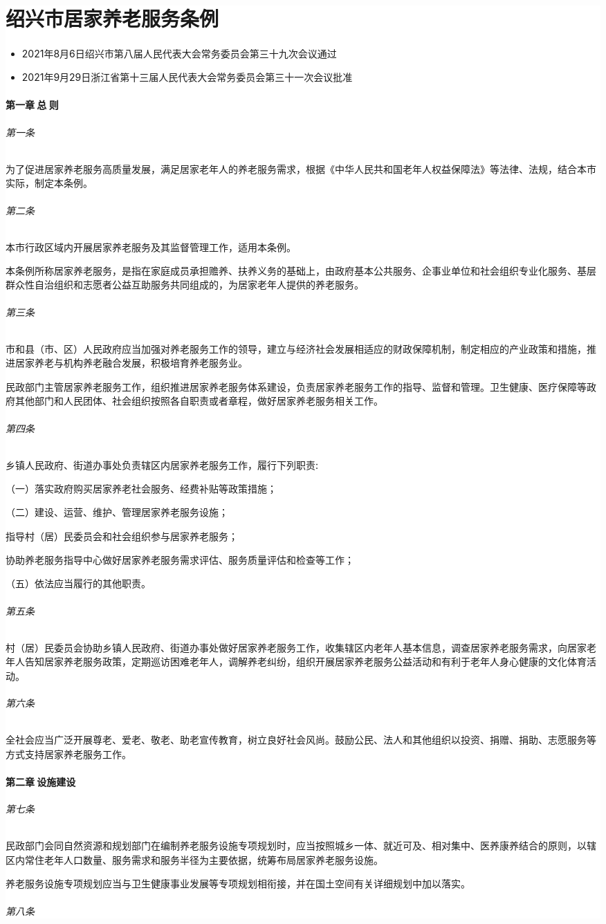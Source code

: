 # 绍兴市居家养老服务条例

- 2021年8月6日绍兴市第八届人民代表大会常务委员会第三十九次会议通过

- 2021年9月29日浙江省第十三届人民代表大会常务委员会第三十一次会议批准



#### 第一章 总 则

###### 第一条

为了促进居家养老服务高质量发展，满足居家老年人的养老服务需求，根据《中华人民共和国老年人权益保障法》等法律、法规，结合本市实际，制定本条例。

###### 第二条

本市行政区域内开展居家养老服务及其监督管理工作，适用本条例。

本条例所称居家养老服务，是指在家庭成员承担赡养、扶养义务的基础上，由政府基本公共服务、企事业单位和社会组织专业化服务、基层群众性自治组织和志愿者公益互助服务共同组成的，为居家老年人提供的养老服务。

###### 第三条

市和县（市、区）人民政府应当加强对养老服务工作的领导，建立与经济社会发展相适应的财政保障机制，制定相应的产业政策和措施，推进居家养老与机构养老融合发展，积极培育养老服务业。

民政部门主管居家养老服务工作，组织推进居家养老服务体系建设，负责居家养老服务工作的指导、监督和管理。卫生健康、医疗保障等政府其他部门和人民团体、社会组织按照各自职责或者章程，做好居家养老服务相关工作。

###### 第四条

乡镇人民政府、街道办事处负责辖区内居家养老服务工作，履行下列职责:

（一）落实政府购买居家养老社会服务、经费补贴等政策措施；

（二）建设、运营、维护、管理居家养老服务设施；

指导村（居）民委员会和社会组织参与居家养老服务；

协助养老服务指导中心做好居家养老服务需求评估、服务质量评估和检查等工作；

（五）依法应当履行的其他职责。

###### 第五条

村（居）民委员会协助乡镇人民政府、街道办事处做好居家养老服务工作，收集辖区内老年人基本信息，调查居家养老服务需求，向居家老年人告知居家养老服务政策，定期巡访困难老年人，调解养老纠纷，组织开展居家养老服务公益活动和有利于老年人身心健康的文化体育活动。

###### 第六条

全社会应当广泛开展尊老、爱老、敬老、助老宣传教育，树立良好社会风尚。鼓励公民、法人和其他组织以投资、捐赠、捐助、志愿服务等方式支持居家养老服务工作。

#### 第二章 设施建设

###### 第七条

民政部门会同自然资源和规划部门在编制养老服务设施专项规划时，应当按照城乡一体、就近可及、相对集中、医养康养结合的原则，以辖区内常住老年人口数量、服务需求和服务半径为主要依据，统筹布局居家养老服务设施。

养老服务设施专项规划应当与卫生健康事业发展等专项规划相衔接，并在国土空间有关详细规划中加以落实。

###### 第八条
